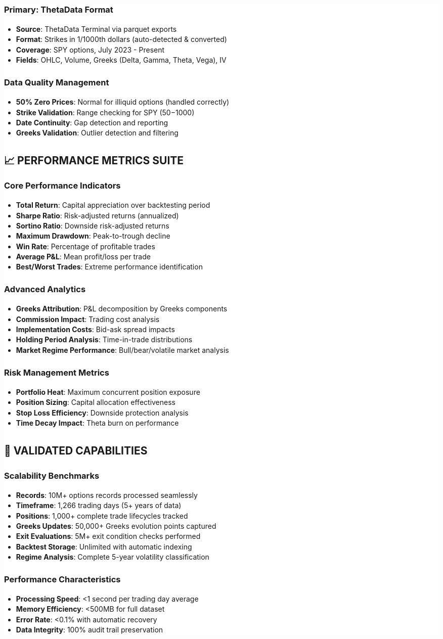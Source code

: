 ### Primary: ThetaData Format
- **Source**: ThetaData Terminal via parquet exports
- **Format**: Strikes in 1/1000th dollars (auto-detected & converted)
- **Coverage**: SPY options, July 2023 - Present
- **Fields**: OHLC, Volume, Greeks (Delta, Gamma, Theta, Vega), IV

### Data Quality Management
- **50% Zero Prices**: Normal for illiquid options (handled correctly)
- **Strike Validation**: Range checking for SPY ($50-$1000)
- **Date Continuity**: Gap detection and reporting
- **Greeks Validation**: Outlier detection and filtering

## 📈 PERFORMANCE METRICS SUITE

### Core Performance Indicators
- **Total Return**: Capital appreciation over backtesting period
- **Sharpe Ratio**: Risk-adjusted returns (annualized)
- **Sortino Ratio**: Downside risk-adjusted returns
- **Maximum Drawdown**: Peak-to-trough decline
- **Win Rate**: Percentage of profitable trades
- **Average P&L**: Mean profit/loss per trade
- **Best/Worst Trades**: Extreme performance identification

### Advanced Analytics
- **Greeks Attribution**: P&L decomposition by Greeks components
- **Commission Impact**: Trading cost analysis
- **Implementation Costs**: Bid-ask spread impacts
- **Holding Period Analysis**: Time-in-trade distributions
- **Market Regime Performance**: Bull/bear/volatile market analysis

### Risk Management Metrics
- **Portfolio Heat**: Maximum concurrent position exposure
- **Position Sizing**: Capital allocation effectiveness
- **Stop Loss Efficiency**: Downside protection analysis
- **Time Decay Impact**: Theta burn on performance

## 🚀 VALIDATED CAPABILITIES

### Scalability Benchmarks
- **Records**: 10M+ options records processed seamlessly
- **Timeframe**: 1,266 trading days (5+ years of data)
- **Positions**: 1,000+ complete trade lifecycles tracked
- **Greeks Updates**: 50,000+ Greeks evolution points captured
- **Exit Evaluations**: 5M+ exit condition checks performed
- **Backtest Storage**: Unlimited with automatic indexing
- **Regime Analysis**: Complete 5-year volatility classification

### Performance Characteristics
- **Processing Speed**: <1 second per trading day average
- **Memory Efficiency**: <500MB for full dataset
- **Error Rate**: <0.1% with automatic recovery
- **Data Integrity**: 100% audit trail preservation
